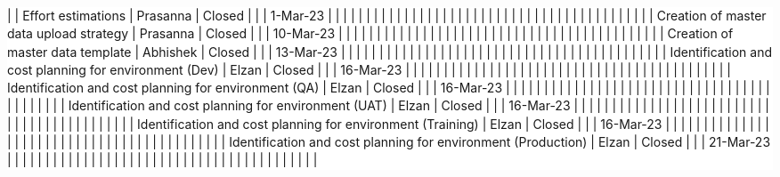 |                                                     | Effort estimations                                                                                                 | Prasanna                | Closed       |                      |                       | 1-Mar-23            |                  |                                                     |       |        |        |        |       |        |        |        |        |        |        |        |       |        |        |        |       |       |        |        |        |       |        |        |        |       |        |        |        |        |       |        |        |        |       |        |        |        |
|                                                     | Creation of master data upload strategy                                                                            | Prasanna                | Closed       |                      |                       | 10-Mar-23           |                  |                                                     |       |        |        |        |       |        |        |        |        |        |        |        |       |        |        |        |       |       |        |        |        |       |        |        |        |       |        |        |        |        |       |        |        |        |       |        |        |        |
|                                                     | Creation of master data template                                                                                   | Abhishek                | Closed       |                      |                       | 13-Mar-23           |                  |                                                     |       |        |        |        |       |        |        |        |        |        |        |        |       |        |        |        |       |       |        |        |        |       |        |        |        |       |        |        |        |        |       |        |        |        |       |        |        |        |
|                                                     | Identification and cost planning for environment (Dev)                                                             | Elzan                   | Closed       |                      |                       | 16-Mar-23           |                  |                                                     |       |        |        |        |       |        |        |        |        |        |        |        |       |        |        |        |       |       |        |        |        |       |        |        |        |       |        |        |        |        |       |        |        |        |       |        |        |        |
|                                                     | Identification and cost planning for environment (QA)                                                              | Elzan                   | Closed       |                      |                       | 16-Mar-23           |                  |                                                     |       |        |        |        |       |        |        |        |        |        |        |        |       |        |        |        |       |       |        |        |        |       |        |        |        |       |        |        |        |        |       |        |        |        |       |        |        |        |
|                                                     | Identification and cost planning for environment (UAT)                                                             | Elzan                   | Closed       |                      |                       | 16-Mar-23           |                  |                                                     |       |        |        |        |       |        |        |        |        |        |        |        |       |        |        |        |       |       |        |        |        |       |        |        |        |       |        |        |        |        |       |        |        |        |       |        |        |        |
|                                                     | Identification and cost planning for environment (Training)                                                        | Elzan                   | Closed       |                      |                       | 16-Mar-23           |                  |                                                     |       |        |        |        |       |        |        |        |        |        |        |        |       |        |        |        |       |       |        |        |        |       |        |        |        |       |        |        |        |        |       |        |        |        |       |        |        |        |
|                                                     | Identification and cost planning for environment (Production)                                                      | Elzan                   | Closed       |                      |                       | 21-Mar-23           |                  |                                                     |       |        |        |        |       |        |        |        |        |        |        |        |       |        |        |        |       |       |        |        |        |       |        |        |        |       |        |        |        |        |       |        |        |        |       |        |        |        |